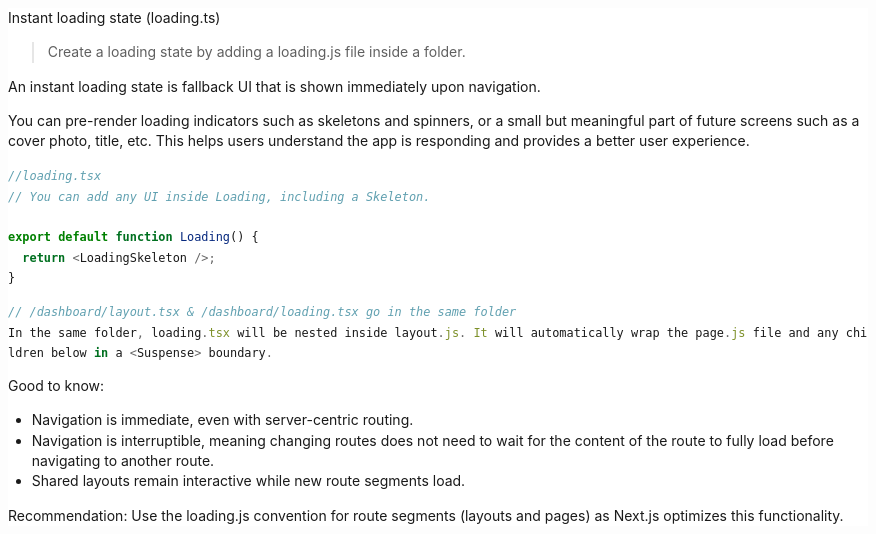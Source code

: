 Instant loading state (loading.ts)

> Create a loading state by adding a loading.js file inside a folder.

An instant loading state is fallback UI that is shown immediately upon navigation.

You can pre-render loading indicators such as skeletons and spinners, or a small but meaningful part of future screens such as a cover photo, title, etc. This helps users understand the app is responding and provides a better user experience.

```ts
//loading.tsx
// You can add any UI inside Loading, including a Skeleton.

export default function Loading() {
  return <LoadingSkeleton />;
}
```

```ts
// /dashboard/layout.tsx & /dashboard/loading.tsx go in the same folder
In the same folder, loading.tsx will be nested inside layout.js. It will automatically wrap the page.js file and any children below in a <Suspense> boundary.
```

Good to know:

- Navigation is immediate, even with server-centric routing.
- Navigation is interruptible, meaning changing routes does not need to wait for the content of the route to fully load before navigating to another route.
- Shared layouts remain interactive while new route segments load.

Recommendation: Use the loading.js convention for route segments (layouts and pages) as Next.js optimizes this functionality.
